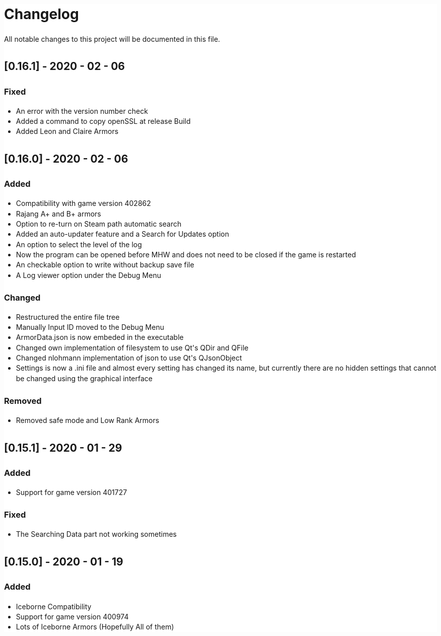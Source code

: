 # Changelog
All notable changes to this project will be documented in this file.

## [0.16.1] - 2020 - 02 - 06
### Fixed
- An error with the version number check
- Added a command to copy openSSL at release Build
- Added Leon and Claire Armors

## [0.16.0] - 2020 - 02 - 06
### Added
- Compatibility with game version 402862
- Rajang A+ and B+ armors
- Option to re-turn on Steam path automatic search
- Added an auto-updater feature and a Search for Updates option
- An option to select the level of the log
- Now the program can be opened before MHW and does not need to be closed if the game is restarted
- An checkable option to write without backup save file
- A Log viewer option under the Debug Menu

### Changed
- Restructured the entire file tree
- Manually Input ID moved to the Debug Menu
- ArmorData.json is now embeded in the executable
- Changed own implementation of filesystem to use Qt's QDir and QFile
- Changed nlohmann implementation of json to use Qt's QJsonObject
- Settings is now a .ini file and almost every setting has changed its name, but currently there are no hidden settings that cannot be changed using the graphical interface

### Removed
- Removed safe mode and Low Rank Armors

## [0.15.1] - 2020 - 01 - 29
### Added
- Support for game version 401727
### Fixed
- The Searching Data part not working sometimes

## [0.15.0] - 2020 - 01 - 19
### Added
- Iceborne Compatibility
- Support for game version 400974
- Lots of Iceborne Armors (Hopefully All of them)
